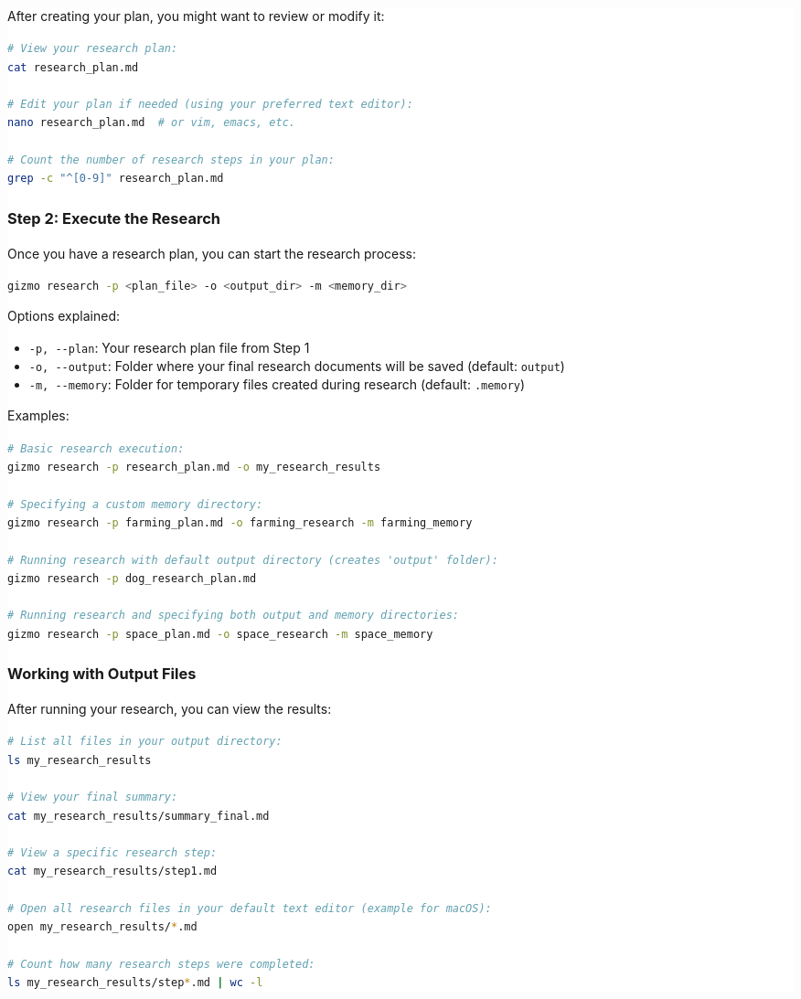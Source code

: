 After creating your plan, you might want to review or modify it:

```bash
# View your research plan:
cat research_plan.md

# Edit your plan if needed (using your preferred text editor):
nano research_plan.md  # or vim, emacs, etc.

# Count the number of research steps in your plan:
grep -c "^[0-9]" research_plan.md
```

### Step 2: Execute the Research

Once you have a research plan, you can start the research process:

```bash
gizmo research -p <plan_file> -o <output_dir> -m <memory_dir>
```

Options explained:
- `-p, --plan`: Your research plan file from Step 1
- `-o, --output`: Folder where your final research documents will be saved (default: `output`)
- `-m, --memory`: Folder for temporary files created during research (default: `.memory`)

Examples:
```bash
# Basic research execution:
gizmo research -p research_plan.md -o my_research_results

# Specifying a custom memory directory:
gizmo research -p farming_plan.md -o farming_research -m farming_memory

# Running research with default output directory (creates 'output' folder):
gizmo research -p dog_research_plan.md

# Running research and specifying both output and memory directories:
gizmo research -p space_plan.md -o space_research -m space_memory
```

### Working with Output Files

After running your research, you can view the results:

```bash
# List all files in your output directory:
ls my_research_results

# View your final summary:
cat my_research_results/summary_final.md

# View a specific research step:
cat my_research_results/step1.md

# Open all research files in your default text editor (example for macOS):
open my_research_results/*.md

# Count how many research steps were completed:
ls my_research_results/step*.md | wc -l
```
